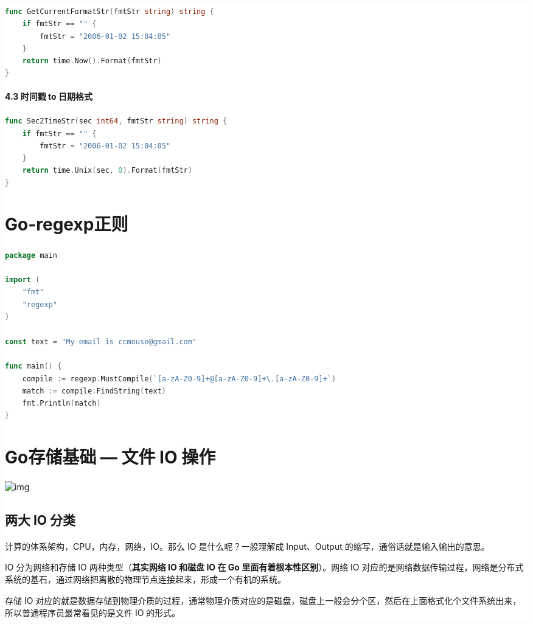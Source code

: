 ```go
func GetCurrentFormatStr(fmtStr string) string {
    if fmtStr == "" {
        fmtStr = "2006-01-02 15:04:05"
    }
    return time.Now().Format(fmtStr)
}
```

#### 4.3 时间戳 to 日期格式

```go
func Sec2TimeStr(sec int64, fmtStr string) string {
    if fmtStr == "" {
        fmtStr = "2006-01-02 15:04:05"
    }
    return time.Unix(sec, 0).Format(fmtStr)
}
```

# Go-regexp正则

```go
package main

import (
	"fmt"
	"regexp"
)

const text = "My email is ccmouse@gmail.com"

func main() {
	compile := regexp.MustCompile(`[a-zA-Z0-9]+@[a-zA-Z0-9]+\.[a-zA-Z0-9]+`)
	match := compile.FindString(text)
	fmt.Println(match)
}
```

# Go存储基础 — 文件 IO 操作

![img](https://cdn.nlark.com/yuque/0/2021/png/396745/1617428059277-22fc4174-ea19-40a1-96a9-dc837804eaff.png)

## 两大 IO 分类

计算的体系架构，CPU，内存，网络，IO。那么 IO 是什么呢？一般理解成 Input、Output 的缩写，通俗话就是输入输出的意思。

IO 分为网络和存储 IO 两种类型（**其实网络 IO 和磁盘 IO 在 Go 里面有着根本性区别**）。网络 IO 对应的是网络数据传输过程，网络是分布式系统的基石，通过网络把离散的物理节点连接起来，形成一个有机的系统。

存储 IO 对应的就是数据存储到物理介质的过程，通常物理介质对应的是磁盘，磁盘上一般会分个区，然后在上面格式化个文件系统出来，所以普通程序员最常看见的是文件 IO 的形式。
